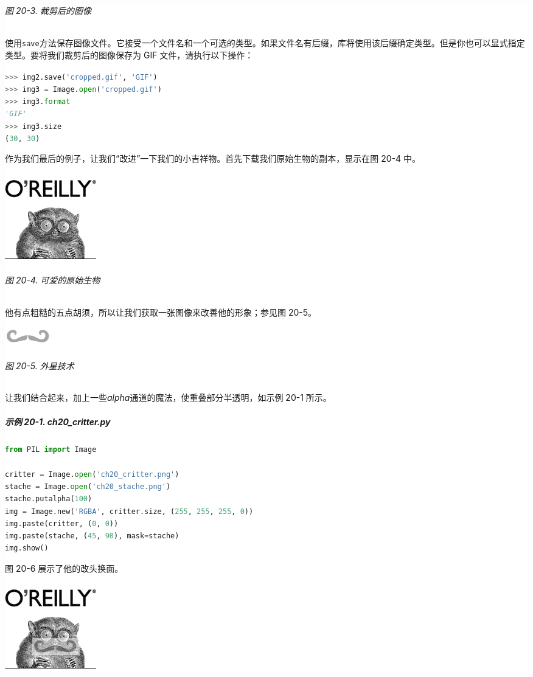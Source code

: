 ###### 图 20-3\. 裁剪后的图像

使用`save`方法保存图像文件。它接受一个文件名和一个可选的类型。如果文件名有后缀，库将使用该后缀确定类型。但是你也可以显式指定类型。要将我们裁剪后的图像保存为 GIF 文件，请执行以下操作：

```py
>>> img2.save('cropped.gif', 'GIF')
>>> img3 = Image.open('cropped.gif')
>>> img3.format
'GIF'
>>> img3.size
(30, 30)
```

作为我们最后的例子，让我们“改进”一下我们的小吉祥物。首先下载我们原始生物的副本，显示在图 20-4 中。

![inp2 2004](img/inp2_2004.png)

###### 图 20-4\. 可爱的原始生物

他有点粗糙的五点胡须，所以让我们获取一张图像来改善他的形象；参见图 20-5。

![inp2 2005](img/inp2_2005.png)

###### 图 20-5\. 外星技术

让我们结合起来，加上一些*alpha*通道的魔法，使重叠部分半透明，如示例 20-1 所示。

##### 示例 20-1\. ch20_critter.py

```py
from PIL import Image

critter = Image.open('ch20_critter.png')
stache = Image.open('ch20_stache.png')
stache.putalpha(100)
img = Image.new('RGBA', critter.size, (255, 255, 255, 0))
img.paste(critter, (0, 0))
img.paste(stache, (45, 90), mask=stache)
img.show()
```

图 20-6 展示了他的改头换面。

![inp2 2006](img/inp2_2006.png)
